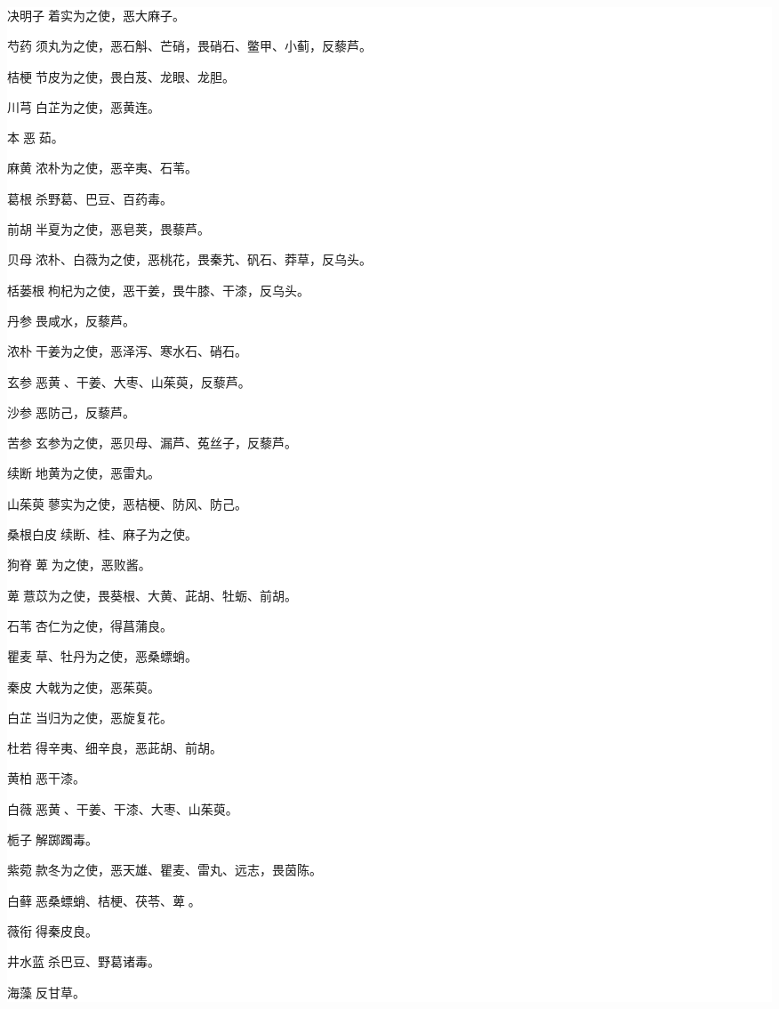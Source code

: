 决明子 着实为之使，恶大麻子。  

芍药 须丸为之使，恶石斛、芒硝，畏硝石、鳖甲、小蓟，反藜芦。  

桔梗 节皮为之使，畏白芨、龙眼、龙胆。  

川芎 白芷为之使，恶黄连。  

本 恶 茹。  

麻黄 浓朴为之使，恶辛夷、石苇。  

葛根 杀野葛、巴豆、百药毒。  

前胡 半夏为之使，恶皂荚，畏藜芦。  

贝母 浓朴、白薇为之使，恶桃花，畏秦艽、矾石、莽草，反乌头。  

栝蒌根 枸杞为之使，恶干姜，畏牛膝、干漆，反乌头。  

丹参 畏咸水，反藜芦。  

浓朴 干姜为之使，恶泽泻、寒水石、硝石。  

玄参 恶黄 、干姜、大枣、山茱萸，反藜芦。  

沙参 恶防己，反藜芦。  

苦参 玄参为之使，恶贝母、漏芦、菟丝子，反藜芦。  

续断 地黄为之使，恶雷丸。  

山茱萸 蓼实为之使，恶桔梗、防风、防己。  

桑根白皮 续断、桂、麻子为之使。  

狗脊 萆 为之使，恶败酱。  

萆 薏苡为之使，畏葵根、大黄、茈胡、牡蛎、前胡。  

石苇 杏仁为之使，得菖蒲良。  

瞿麦 草、牡丹为之使，恶桑螵蛸。  

秦皮 大戟为之使，恶茱萸。  

白芷 当归为之使，恶旋复花。  

杜若 得辛夷、细辛良，恶茈胡、前胡。  

黄柏 恶干漆。  

白薇 恶黄 、干姜、干漆、大枣、山茱萸。  

栀子 解踯躅毒。  

紫菀 款冬为之使，恶天雄、瞿麦、雷丸、远志，畏茵陈。  

白藓 恶桑螵蛸、桔梗、茯苓、萆 。  

薇衔 得秦皮良。  

井水蓝 杀巴豆、野葛诸毒。  

海藻 反甘草。  
